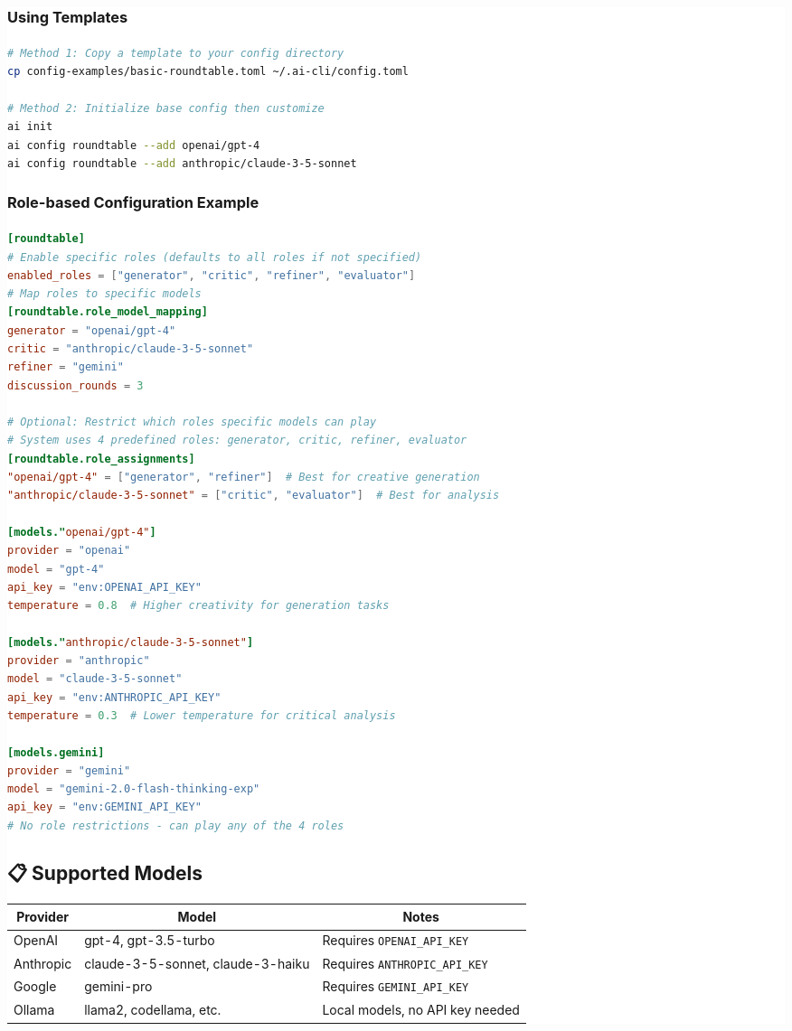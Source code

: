 ### Using Templates
```bash
# Method 1: Copy a template to your config directory
cp config-examples/basic-roundtable.toml ~/.ai-cli/config.toml

# Method 2: Initialize base config then customize
ai init
ai config roundtable --add openai/gpt-4
ai config roundtable --add anthropic/claude-3-5-sonnet
```

### Role-based Configuration Example
```toml
[roundtable]
# Enable specific roles (defaults to all roles if not specified)
enabled_roles = ["generator", "critic", "refiner", "evaluator"]
# Map roles to specific models
[roundtable.role_model_mapping]
generator = "openai/gpt-4"
critic = "anthropic/claude-3-5-sonnet"
refiner = "gemini"
discussion_rounds = 3

# Optional: Restrict which roles specific models can play
# System uses 4 predefined roles: generator, critic, refiner, evaluator
[roundtable.role_assignments]
"openai/gpt-4" = ["generator", "refiner"]  # Best for creative generation
"anthropic/claude-3-5-sonnet" = ["critic", "evaluator"]  # Best for analysis

[models."openai/gpt-4"]
provider = "openai"
model = "gpt-4"
api_key = "env:OPENAI_API_KEY"
temperature = 0.8  # Higher creativity for generation tasks

[models."anthropic/claude-3-5-sonnet"]
provider = "anthropic"
model = "claude-3-5-sonnet"
api_key = "env:ANTHROPIC_API_KEY"
temperature = 0.3  # Lower temperature for critical analysis

[models.gemini]
provider = "gemini"
model = "gemini-2.0-flash-thinking-exp"
api_key = "env:GEMINI_API_KEY"
# No role restrictions - can play any of the 4 roles
```

## 📋 Supported Models

| Provider | Model | Notes |
|----------|-------|-------|
| OpenAI | gpt-4, gpt-3.5-turbo | Requires `OPENAI_API_KEY` |
| Anthropic | claude-3-5-sonnet, claude-3-haiku | Requires `ANTHROPIC_API_KEY` |
| Google | gemini-pro | Requires `GEMINI_API_KEY` |
| Ollama | llama2, codellama, etc. | Local models, no API key needed |
